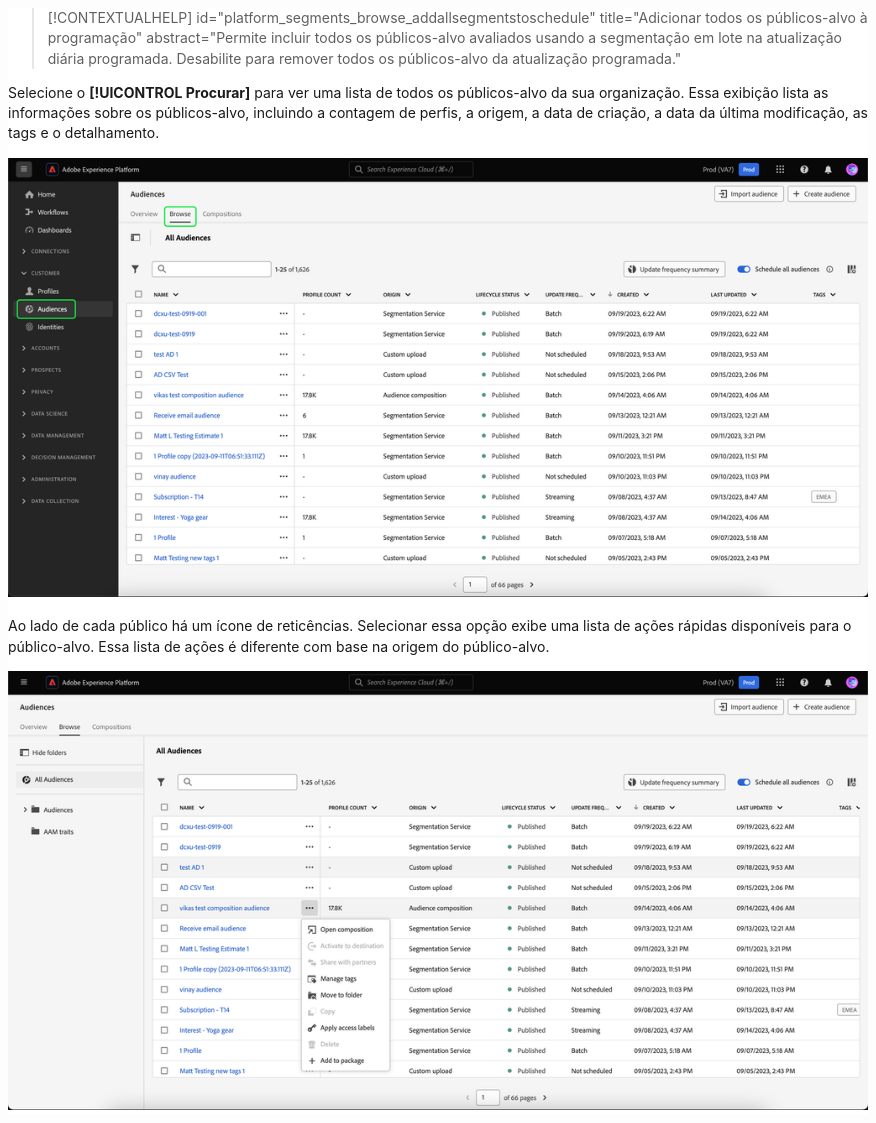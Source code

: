 >[!CONTEXTUALHELP]
>id="platform_segments_browse_addallsegmentstoschedule"
>title="Adicionar todos os públicos-alvo à programação"
>abstract="Permite incluir todos os públicos-alvo avaliados usando a segmentação em lote na atualização diária programada. Desabilite para remover todos os públicos-alvo da atualização programada."

Selecione o **[!UICONTROL Procurar]** para ver uma lista de todos os públicos-alvo da sua organização. Essa exibição lista as informações sobre os públicos-alvo, incluindo a contagem de perfis, a origem, a data de criação, a data da última modificação, as tags e o detalhamento.

![A tela de navegação é exibida. Uma lista de todos os públicos-alvo pertencentes à organização é exibida.](../images/ui/overview/audience-browse.png)

Ao lado de cada público há um ícone de reticências. Selecionar essa opção exibe uma lista de ações rápidas disponíveis para o público-alvo. Essa lista de ações é diferente com base na origem do público-alvo.

![A lista de ações rápidas é exibida para públicos-alvo com a origem de [!UICONTROL Composição de público].](../images/ui/overview/browse-audience-composition-details.png)
